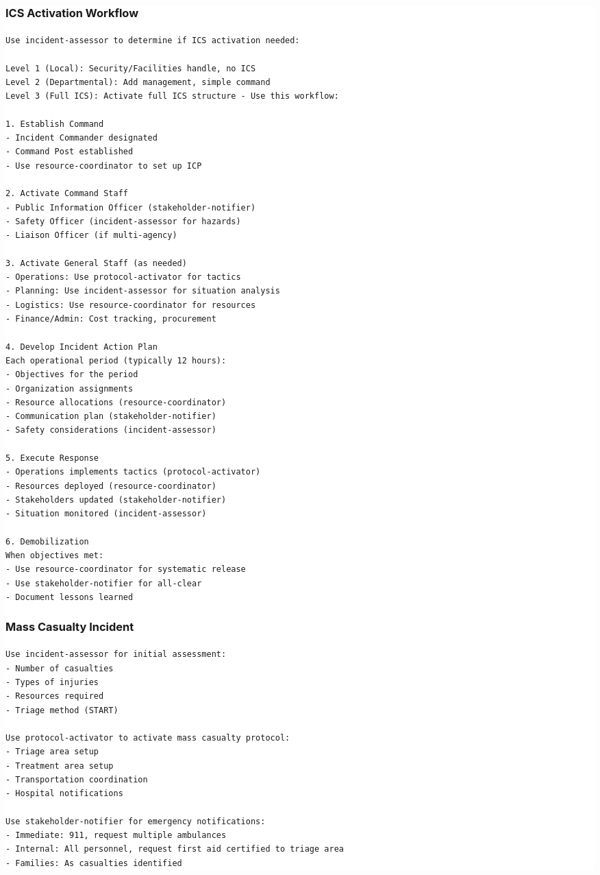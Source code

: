 ### ICS Activation Workflow
```
Use incident-assessor to determine if ICS activation needed:

Level 1 (Local): Security/Facilities handle, no ICS
Level 2 (Departmental): Add management, simple command
Level 3 (Full ICS): Activate full ICS structure - Use this workflow:

1. Establish Command
- Incident Commander designated
- Command Post established
- Use resource-coordinator to set up ICP

2. Activate Command Staff
- Public Information Officer (stakeholder-notifier)
- Safety Officer (incident-assessor for hazards)
- Liaison Officer (if multi-agency)

3. Activate General Staff (as needed)
- Operations: Use protocol-activator for tactics
- Planning: Use incident-assessor for situation analysis
- Logistics: Use resource-coordinator for resources
- Finance/Admin: Cost tracking, procurement

4. Develop Incident Action Plan
Each operational period (typically 12 hours):
- Objectives for the period
- Organization assignments
- Resource allocations (resource-coordinator)
- Communication plan (stakeholder-notifier)
- Safety considerations (incident-assessor)

5. Execute Response
- Operations implements tactics (protocol-activator)
- Resources deployed (resource-coordinator)
- Stakeholders updated (stakeholder-notifier)
- Situation monitored (incident-assessor)

6. Demobilization
When objectives met:
- Use resource-coordinator for systematic release
- Use stakeholder-notifier for all-clear
- Document lessons learned
```

### Mass Casualty Incident
```
Use incident-assessor for initial assessment:
- Number of casualties
- Types of injuries
- Resources required
- Triage method (START)

Use protocol-activator to activate mass casualty protocol:
- Triage area setup
- Treatment area setup
- Transportation coordination
- Hospital notifications

Use stakeholder-notifier for emergency notifications:
- Immediate: 911, request multiple ambulances
- Internal: All personnel, request first aid certified to triage area
- Families: As casualties identified
```